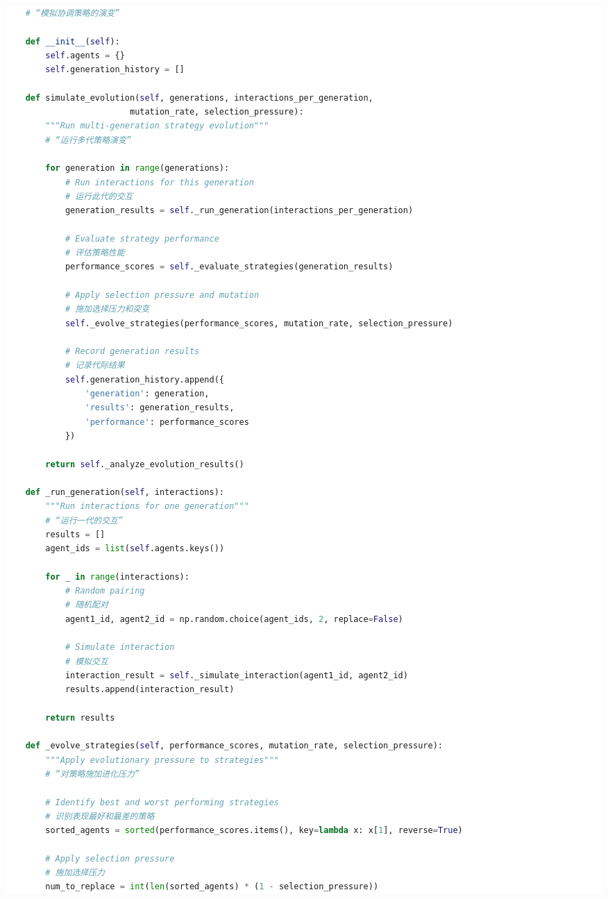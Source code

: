 ```python
    # “模拟协调策略的演变”

    def __init__(self):
        self.agents = {}
        self.generation_history = []
        
    def simulate_evolution(self, generations, interactions_per_generation, 
                         mutation_rate, selection_pressure):
        """Run multi-generation strategy evolution"""
        # “运行多代策略演变”

        for generation in range(generations):
            # Run interactions for this generation
            # 运行此代的交互
            generation_results = self._run_generation(interactions_per_generation)
            
            # Evaluate strategy performance
            # 评估策略性能
            performance_scores = self._evaluate_strategies(generation_results)
            
            # Apply selection pressure and mutation
            # 施加选择压力和突变
            self._evolve_strategies(performance_scores, mutation_rate, selection_pressure)
            
            # Record generation results
            # 记录代际结果
            self.generation_history.append({
                'generation': generation,
                'results': generation_results,
                'performance': performance_scores
            })
        
        return self._analyze_evolution_results()
    
    def _run_generation(self, interactions):
        """Run interactions for one generation"""
        # “运行一代的交互”
        results = []
        agent_ids = list(self.agents.keys())
        
        for _ in range(interactions):
            # Random pairing
            # 随机配对
            agent1_id, agent2_id = np.random.choice(agent_ids, 2, replace=False)
            
            # Simulate interaction
            # 模拟交互
            interaction_result = self._simulate_interaction(agent1_id, agent2_id)
            results.append(interaction_result)
        
        return results
    
    def _evolve_strategies(self, performance_scores, mutation_rate, selection_pressure):
        """Apply evolutionary pressure to strategies"""
        # “对策略施加进化压力”

        # Identify best and worst performing strategies
        # 识别表现最好和最差的策略
        sorted_agents = sorted(performance_scores.items(), key=lambda x: x[1], reverse=True)
        
        # Apply selection pressure
        # 施加选择压力
        num_to_replace = int(len(sorted_agents) * (1 - selection_pressure))
```